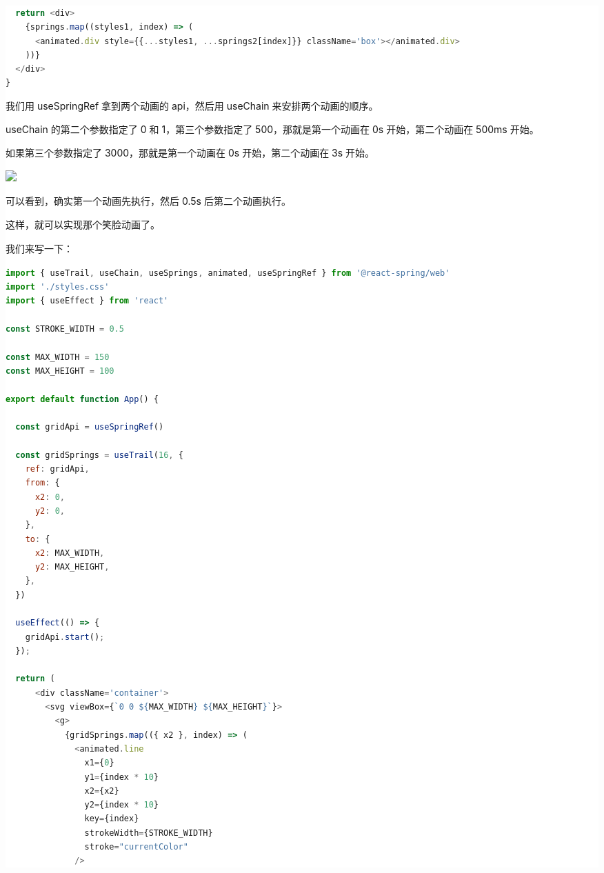```javascript
  return <div>
    {springs.map((styles1, index) => (
      <animated.div style={{...styles1, ...springs2[index]}} className='box'></animated.div>
    ))}
  </div>
}
```

我们用 useSpringRef 拿到两个动画的 api，然后用 useChain 来安排两个动画的顺序。

useChain 的第二个参数指定了 0 和 1，第三个参数指定了 500，那就是第一个动画在 0s 开始，第二个动画在 500ms 开始。

如果第三个参数指定了 3000，那就是第一个动画在 0s 开始，第二个动画在 3s 开始。

![](https://p6-juejin.byteimg.com/tos-cn-i-k3u1fbpfcp/939415608d594f268455aa87e4742496~tplv-k3u1fbpfcp-jj-mark:0:0:0:0:q75.image#?w=1142&h=650&s=86073&e=gif&f=32&b=fdfdfd)

可以看到，确实第一个动画先执行，然后 0.5s 后第二个动画执行。

这样，就可以实现那个笑脸动画了。

我们来写一下：

```javascript
import { useTrail, useChain, useSprings, animated, useSpringRef } from '@react-spring/web'
import './styles.css'
import { useEffect } from 'react'

const STROKE_WIDTH = 0.5

const MAX_WIDTH = 150
const MAX_HEIGHT = 100

export default function App() {

  const gridApi = useSpringRef()

  const gridSprings = useTrail(16, {
    ref: gridApi,
    from: {
      x2: 0,
      y2: 0,
    },
    to: {
      x2: MAX_WIDTH,
      y2: MAX_HEIGHT,
    },
  })

  useEffect(() => {
    gridApi.start();
  });

  return (
      <div className='container'>
        <svg viewBox={`0 0 ${MAX_WIDTH} ${MAX_HEIGHT}`}>
          <g>
            {gridSprings.map(({ x2 }, index) => (
              <animated.line
                x1={0}
                y1={index * 10}
                x2={x2}
                y2={index * 10}
                key={index}
                strokeWidth={STROKE_WIDTH}
                stroke="currentColor"
              />
```